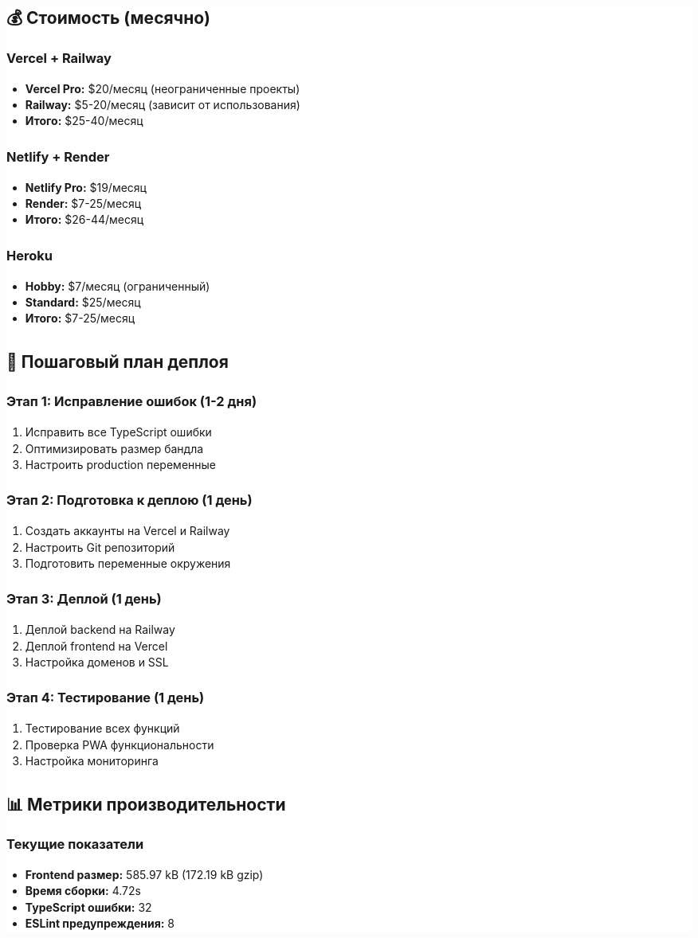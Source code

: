## 💰 Стоимость (месячно)

### Vercel + Railway
- **Vercel Pro:** $20/месяц (неограниченные проекты)
- **Railway:** $5-20/месяц (зависит от использования)
- **Итого:** $25-40/месяц

### Netlify + Render
- **Netlify Pro:** $19/месяц
- **Render:** $7-25/месяц
- **Итого:** $26-44/месяц

### Heroku
- **Hobby:** $7/месяц (ограниченный)
- **Standard:** $25/месяц
- **Итого:** $7-25/месяц

## 🚀 Пошаговый план деплоя

### Этап 1: Исправление ошибок (1-2 дня)
1. Исправить все TypeScript ошибки
2. Оптимизировать размер бандла
3. Настроить production переменные

### Этап 2: Подготовка к деплою (1 день)
1. Создать аккаунты на Vercel и Railway
2. Настроить Git репозиторий
3. Подготовить переменные окружения

### Этап 3: Деплой (1 день)
1. Деплой backend на Railway
2. Деплой frontend на Vercel
3. Настройка доменов и SSL

### Этап 4: Тестирование (1 день)
1. Тестирование всех функций
2. Проверка PWA функциональности
3. Настройка мониторинга

## 📊 Метрики производительности

### Текущие показатели
- **Frontend размер:** 585.97 kB (172.19 kB gzip)
- **Время сборки:** 4.72s
- **TypeScript ошибки:** 32
- **ESLint предупреждения:** 8

